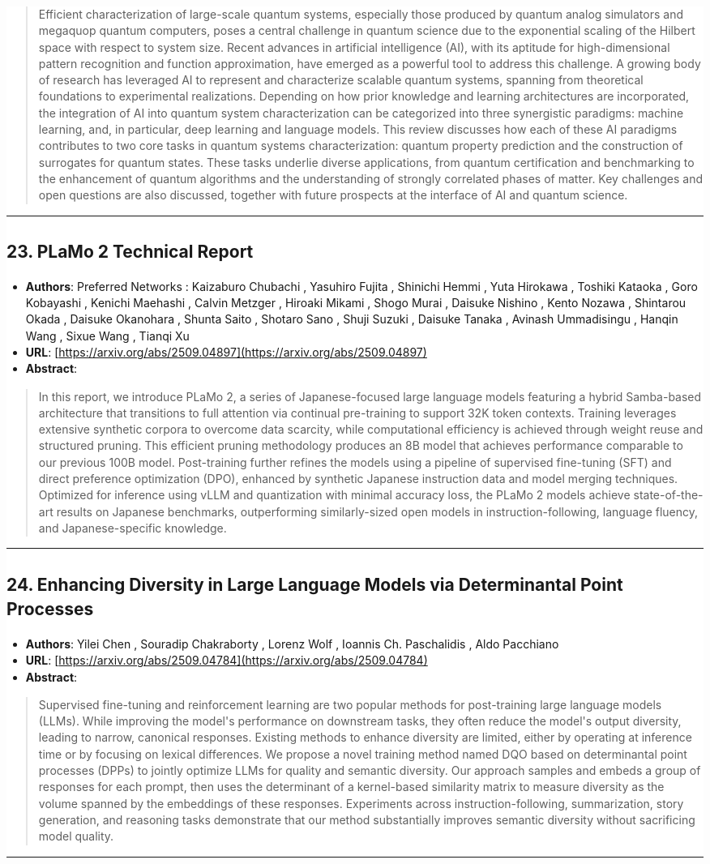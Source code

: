 > Efficient characterization of large-scale quantum systems, especially those produced by quantum analog simulators and megaquop quantum computers, poses a central challenge in quantum science due to the exponential scaling of the Hilbert space with respect to system size. Recent advances in artificial intelligence (AI), with its aptitude for high-dimensional pattern recognition and function approximation, have emerged as a powerful tool to address this challenge. A growing body of research has leveraged AI to represent and characterize scalable quantum systems, spanning from theoretical foundations to experimental realizations. Depending on how prior knowledge and learning architectures are incorporated, the integration of AI into quantum system characterization can be categorized into three synergistic paradigms: machine learning, and, in particular, deep learning and language models. This review discusses how each of these AI paradigms contributes to two core tasks in quantum systems characterization: quantum property prediction and the construction of surrogates for quantum states. These tasks underlie diverse applications, from quantum certification and benchmarking to the enhancement of quantum algorithms and the understanding of strongly correlated phases of matter. Key challenges and open questions are also discussed, together with future prospects at the interface of AI and quantum science.

---

## 23. PLaMo 2 Technical Report
- **Authors**: Preferred Networks : Kaizaburo Chubachi , Yasuhiro Fujita , Shinichi Hemmi , Yuta Hirokawa , Toshiki Kataoka , Goro Kobayashi , Kenichi Maehashi , Calvin Metzger , Hiroaki Mikami , Shogo Murai , Daisuke Nishino , Kento Nozawa , Shintarou Okada , Daisuke Okanohara , Shunta Saito , Shotaro Sano , Shuji Suzuki , Daisuke Tanaka , Avinash Ummadisingu , Hanqin Wang , Sixue Wang , Tianqi Xu
- **URL**: [https://arxiv.org/abs/2509.04897](https://arxiv.org/abs/2509.04897)
- **Abstract**:
> In this report, we introduce PLaMo 2, a series of Japanese-focused large language models featuring a hybrid Samba-based architecture that transitions to full attention via continual pre-training to support 32K token contexts. Training leverages extensive synthetic corpora to overcome data scarcity, while computational efficiency is achieved through weight reuse and structured pruning. This efficient pruning methodology produces an 8B model that achieves performance comparable to our previous 100B model. Post-training further refines the models using a pipeline of supervised fine-tuning (SFT) and direct preference optimization (DPO), enhanced by synthetic Japanese instruction data and model merging techniques. Optimized for inference using vLLM and quantization with minimal accuracy loss, the PLaMo 2 models achieve state-of-the-art results on Japanese benchmarks, outperforming similarly-sized open models in instruction-following, language fluency, and Japanese-specific knowledge.

---

## 24. Enhancing Diversity in Large Language Models via Determinantal Point Processes
- **Authors**: Yilei Chen , Souradip Chakraborty , Lorenz Wolf , Ioannis Ch. Paschalidis , Aldo Pacchiano
- **URL**: [https://arxiv.org/abs/2509.04784](https://arxiv.org/abs/2509.04784)
- **Abstract**:
> Supervised fine-tuning and reinforcement learning are two popular methods for post-training large language models (LLMs). While improving the model's performance on downstream tasks, they often reduce the model's output diversity, leading to narrow, canonical responses. Existing methods to enhance diversity are limited, either by operating at inference time or by focusing on lexical differences. We propose a novel training method named DQO based on determinantal point processes (DPPs) to jointly optimize LLMs for quality and semantic diversity. Our approach samples and embeds a group of responses for each prompt, then uses the determinant of a kernel-based similarity matrix to measure diversity as the volume spanned by the embeddings of these responses. Experiments across instruction-following, summarization, story generation, and reasoning tasks demonstrate that our method substantially improves semantic diversity without sacrificing model quality.

---